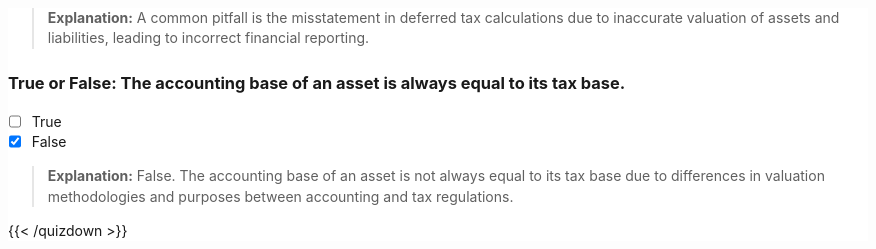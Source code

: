 > **Explanation:** A common pitfall is the misstatement in deferred tax calculations due to inaccurate valuation of assets and liabilities, leading to incorrect financial reporting.

### True or False: The accounting base of an asset is always equal to its tax base.

- [ ] True
- [x] False

> **Explanation:** False. The accounting base of an asset is not always equal to its tax base due to differences in valuation methodologies and purposes between accounting and tax regulations.

{{< /quizdown >}}
